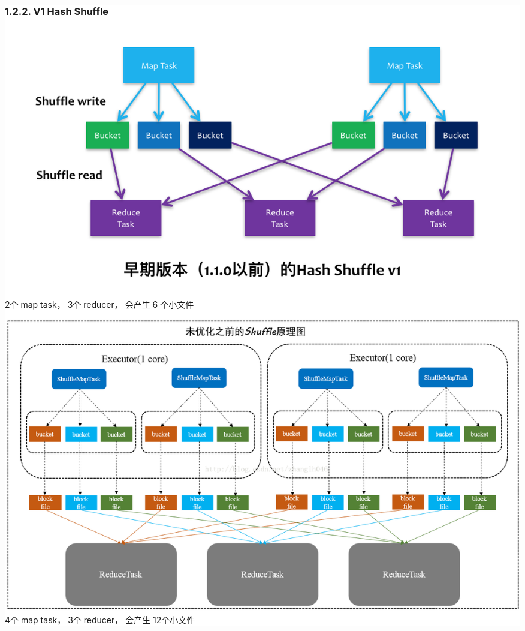 
### 1.2.2. V1 Hash Shuffle

![](/attach/images/2019-11-28-16-02-10.png)
2个 map task， 3个 reducer， 会产生 6 个小文件

![](/attach/images/2019-11-28-16-46-36.png)
4个 map task， 3个 reducer， 会产生 12个小文件
